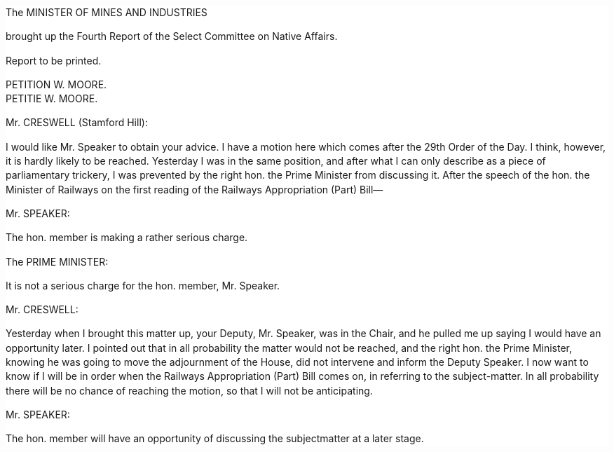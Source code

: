 <from>The <person refersTo="hansard_za">MINISTER OF MINES AND INDUSTRIES</person></from>

<p>brought up the Fourth Report of the Select Committee on Native Affairs.</p>

<p>Report to be printed.</p>

</speech>

</debateSection>

<debateSection name="#petition_w_moore">

<heading>PETITION W. MOORE.<br/>PETITIE W. MOORE.</heading>

<speech by="#creswell">

<from>Mr. <person refersTo="hansard_za">CRESWELL</person> (Stamford Hill):</from>

<p>I would like Mr. Speaker to obtain your advice. I have a motion here which comes after the 29th Order of the Day. I think, however, it is hardly likely to be reached. Yesterday I was in the same position, and after what I can only describe as a piece of parliamentary trickery, I was prevented by the right hon. the Prime Minister from discussing it. After the speech of the hon. the Minister of Railways on the first reading of the Railways Appropriation (Part) Bill&#x2014;</p>

</speech>

<speech by="#speaker">

<from>Mr. <person refersTo="hansard_za">SPEAKER</person>:</from>

<p>The hon. member is making a rather serious charge.</p>

</speech>

<speech by="#prime_minister">

<from>The <person refersTo="hansard_za">PRIME MINISTER</person>:</from>

<p>It is not a serious charge for the hon. member, Mr. Speaker.</p>

</speech>

<speech by="#creswell">

<from>Mr. <person refersTo="hansard_za">CRESWELL</person>:</from>

<p>Yesterday when I brought this matter up, your Deputy, Mr. Speaker, was in the Chair, and he pulled me up saying I would have an opportunity later. I pointed out that in all probability the matter would not be reached, and the right hon. the Prime Minister, knowing he was going to move the adjournment of the House, did not intervene and inform the Deputy Speaker. I now want to know if I will be in order when the Railways Appropriation (Part) Bill comes on, in referring to the subject-matter. In all probability there will be no chance of reaching the motion, so that I will not be anticipating.</p>

</speech>

<speech by="#speaker">

<from>Mr. <person refersTo="hansard_za">SPEAKER</person>:</from>

<p>The hon. member will have an opportunity of discussing the subjectmatter at a later stage.</p>

</speech>
